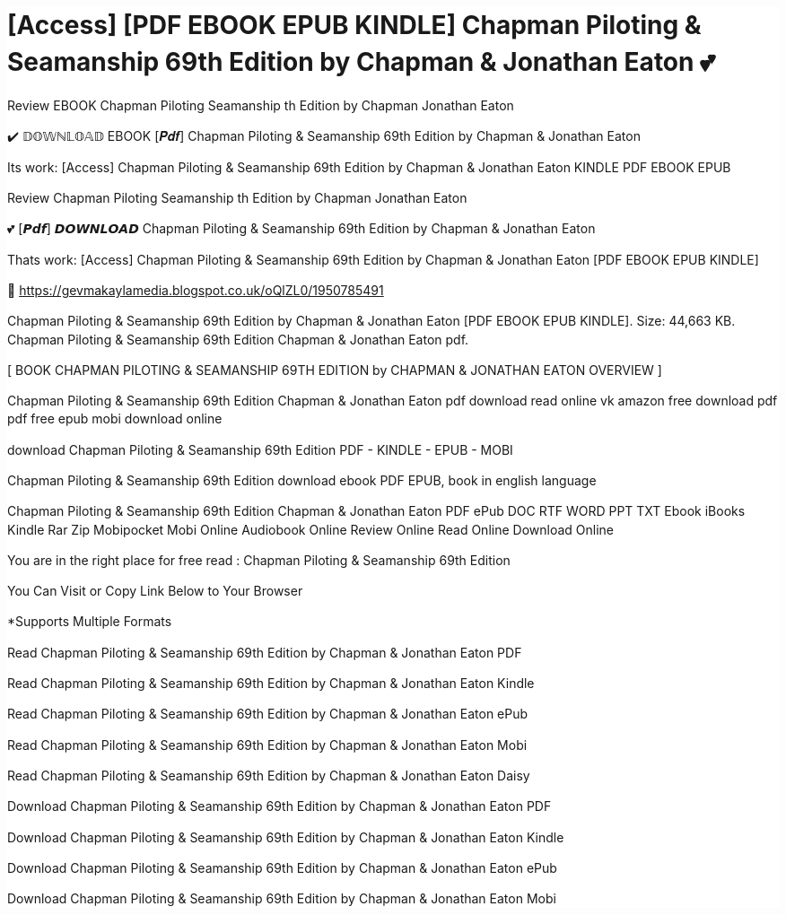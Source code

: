 # [Access] [PDF EBOOK EPUB KINDLE] Chapman Piloting & Seamanship 69th Edition by  Chapman &  Jonathan Eaton 💕
Review EBOOK Chapman Piloting Seamanship th Edition by Chapman Jonathan Eaton

✔️ 𝔻𝕆𝕎ℕ𝕃𝕆𝔸𝔻 EBOOK [𝑷𝒅𝒇] Chapman Piloting & Seamanship 69th Edition by Chapman & Jonathan Eaton

Its work: [Access] Chapman Piloting & Seamanship 69th Edition by Chapman & Jonathan Eaton KINDLE PDF EBOOK EPUB


Review Chapman Piloting Seamanship th Edition by Chapman Jonathan Eaton

💕 [𝙋𝙙𝙛] 𝘿𝙊𝙒𝙉𝙇𝙊𝘼𝘿 Chapman Piloting & Seamanship 69th Edition by Chapman & Jonathan Eaton

Thats work: [Access] Chapman Piloting & Seamanship 69th Edition by Chapman & Jonathan Eaton [PDF EBOOK EPUB KINDLE]



🔗 https://gevmakaylamedia.blogspot.co.uk/oQlZL0/1950785491



Chapman Piloting & Seamanship 69th Edition by Chapman & Jonathan Eaton [PDF EBOOK EPUB KINDLE]. Size: 44,663 KB. Chapman Piloting & Seamanship 69th Edition Chapman & Jonathan Eaton pdf.

[ BOOK CHAPMAN PILOTING & SEAMANSHIP 69TH EDITION by CHAPMAN & JONATHAN EATON OVERVIEW ]

Chapman Piloting & Seamanship 69th Edition Chapman & Jonathan Eaton pdf download read online vk amazon free download pdf pdf free epub mobi download online

download Chapman Piloting & Seamanship 69th Edition PDF - KINDLE - EPUB - MOBI

Chapman Piloting & Seamanship 69th Edition download ebook PDF EPUB, book in english language

Chapman Piloting & Seamanship 69th Edition Chapman & Jonathan Eaton PDF ePub DOC RTF WORD PPT TXT Ebook iBooks Kindle Rar Zip Mobipocket Mobi Online Audiobook Online Review Online Read Online Download Online

You are in the right place for free read : Chapman Piloting & Seamanship 69th Edition

You Can Visit or Copy Link Below to Your Browser

*Supports Multiple Formats

Read Chapman Piloting & Seamanship 69th Edition by Chapman & Jonathan Eaton PDF

Read Chapman Piloting & Seamanship 69th Edition by Chapman & Jonathan Eaton Kindle

Read Chapman Piloting & Seamanship 69th Edition by Chapman & Jonathan Eaton ePub

Read Chapman Piloting & Seamanship 69th Edition by Chapman & Jonathan Eaton Mobi

Read Chapman Piloting & Seamanship 69th Edition by Chapman & Jonathan Eaton Daisy

Download Chapman Piloting & Seamanship 69th Edition by Chapman & Jonathan Eaton PDF

Download Chapman Piloting & Seamanship 69th Edition by Chapman & Jonathan Eaton Kindle

Download Chapman Piloting & Seamanship 69th Edition by Chapman & Jonathan Eaton ePub

Download Chapman Piloting & Seamanship 69th Edition by Chapman & Jonathan Eaton Mobi
